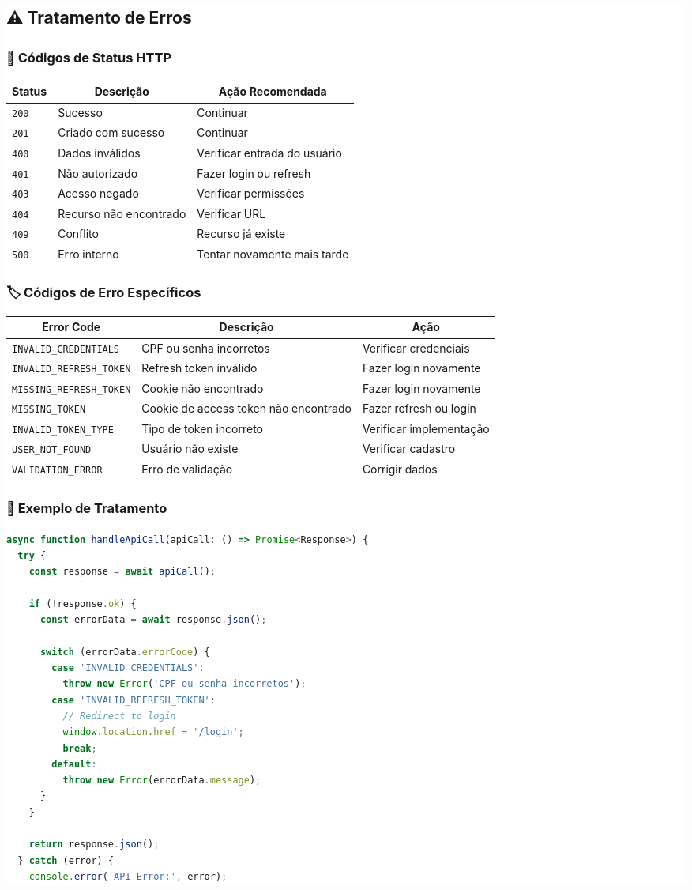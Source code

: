 
## ⚠️ Tratamento de Erros

### 🔢 **Códigos de Status HTTP**

| Status | Descrição | Ação Recomendada |
|--------|-----------|------------------|
| `200` | Sucesso | Continuar |
| `201` | Criado com sucesso | Continuar |
| `400` | Dados inválidos | Verificar entrada do usuário |
| `401` | Não autorizado | Fazer login ou refresh |
| `403` | Acesso negado | Verificar permissões |
| `404` | Recurso não encontrado | Verificar URL |
| `409` | Conflito | Recurso já existe |
| `500` | Erro interno | Tentar novamente mais tarde |

### 🏷️ **Códigos de Erro Específicos**

| Error Code | Descrição | Ação |
|------------|-----------|------|
| `INVALID_CREDENTIALS` | CPF ou senha incorretos | Verificar credenciais |
| `INVALID_REFRESH_TOKEN` | Refresh token inválido | Fazer login novamente |
| `MISSING_REFRESH_TOKEN` | Cookie não encontrado | Fazer login novamente |
| `MISSING_TOKEN` | Cookie de access token não encontrado | Fazer refresh ou login |
| `INVALID_TOKEN_TYPE` | Tipo de token incorreto | Verificar implementação |
| `USER_NOT_FOUND` | Usuário não existe | Verificar cadastro |
| `VALIDATION_ERROR` | Erro de validação | Corrigir dados |

### 🎯 **Exemplo de Tratamento**

```typescript
async function handleApiCall(apiCall: () => Promise<Response>) {
  try {
    const response = await apiCall();
    
    if (!response.ok) {
      const errorData = await response.json();
      
      switch (errorData.errorCode) {
        case 'INVALID_CREDENTIALS':
          throw new Error('CPF ou senha incorretos');
        case 'INVALID_REFRESH_TOKEN':
          // Redirect to login
          window.location.href = '/login';
          break;
        default:
          throw new Error(errorData.message);
      }
    }
    
    return response.json();
  } catch (error) {
    console.error('API Error:', error);
```